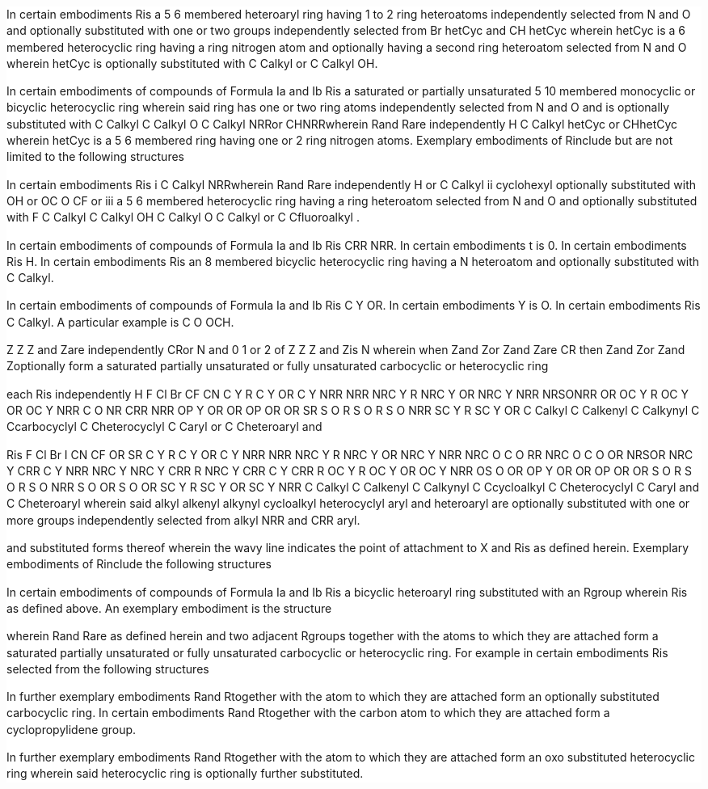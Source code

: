 In certain embodiments Ris a 5 6 membered heteroaryl ring having 1 to 2 ring heteroatoms independently selected from N and O and optionally substituted with one or two groups independently selected from Br hetCyc and CH hetCyc wherein hetCyc is a 6 membered heterocyclic ring having a ring nitrogen atom and optionally having a second ring heteroatom selected from N and O wherein hetCyc is optionally substituted with C Calkyl or C Calkyl OH.

In certain embodiments of compounds of Formula Ia and Ib Ris a saturated or partially unsaturated 5 10 membered monocyclic or bicyclic heterocyclic ring wherein said ring has one or two ring atoms independently selected from N and O and is optionally substituted with C Calkyl C Calkyl O C Calkyl NRRor CHNRRwherein Rand Rare independently H C Calkyl hetCyc or CHhetCyc wherein hetCyc is a 5 6 membered ring having one or 2 ring nitrogen atoms. Exemplary embodiments of Rinclude but are not limited to the following structures 

In certain embodiments Ris i C Calkyl NRRwherein Rand Rare independently H or C Calkyl ii cyclohexyl optionally substituted with OH or OC O CF or iii a 5 6 membered heterocyclic ring having a ring heteroatom selected from N and O and optionally substituted with F C Calkyl C Calkyl OH C Calkyl O C Calkyl or C Cfluoroalkyl .

In certain embodiments of compounds of Formula Ia and Ib Ris CRR NRR. In certain embodiments t is 0. In certain embodiments Ris H. In certain embodiments Ris an 8 membered bicyclic heterocyclic ring having a N heteroatom and optionally substituted with C Calkyl.

In certain embodiments of compounds of Formula Ia and Ib Ris C Y OR. In certain embodiments Y is O. In certain embodiments Ris C Calkyl. A particular example is C O OCH.

Z Z Z and Zare independently CRor N and 0 1 or 2 of Z Z Z and Zis N wherein when Zand Zor Zand Zare CR then Zand Zor Zand Zoptionally form a saturated partially unsaturated or fully unsaturated carbocyclic or heterocyclic ring 

each Ris independently H F Cl Br CF CN C Y R C Y OR C Y NRR NRR NRC Y R NRC Y OR NRC Y NRR NRSONRR OR OC Y R OC Y OR OC Y NRR C O NR CRR NRR OP Y OR OR OP OR OR SR S O R S O R S O NRR SC Y R SC Y OR C Calkyl C Calkenyl C Calkynyl C Ccarbocyclyl C Cheterocyclyl C Caryl or C Cheteroaryl and

Ris F Cl Br I CN CF OR SR C Y R C Y OR C Y NRR NRR NRC Y R NRC Y OR NRC Y NRR NRC O C O RR NRC O C O OR NRSOR NRC Y CRR C Y NRR NRC Y NRC Y CRR R NRC Y CRR C Y CRR R OC Y R OC Y OR OC Y NRR OS O OR OP Y OR OR OP OR OR S O R S O R S O NRR S O OR S O OR SC Y R SC Y OR SC Y NRR C Calkyl C Calkenyl C Calkynyl C Ccycloalkyl C Cheterocyclyl C Caryl and C Cheteroaryl wherein said alkyl alkenyl alkynyl cycloalkyl heterocyclyl aryl and heteroaryl are optionally substituted with one or more groups independently selected from alkyl NRR and CRR aryl.

and substituted forms thereof wherein the wavy line indicates the point of attachment to X and Ris as defined herein. Exemplary embodiments of Rinclude the following structures 

In certain embodiments of compounds of Formula Ia and Ib Ris a bicyclic heteroaryl ring substituted with an Rgroup wherein Ris as defined above. An exemplary embodiment is the structure 

wherein Rand Rare as defined herein and two adjacent Rgroups together with the atoms to which they are attached form a saturated partially unsaturated or fully unsaturated carbocyclic or heterocyclic ring. For example in certain embodiments Ris selected from the following structures 

In further exemplary embodiments Rand Rtogether with the atom to which they are attached form an optionally substituted carbocyclic ring. In certain embodiments Rand Rtogether with the carbon atom to which they are attached form a cyclopropylidene group.

In further exemplary embodiments Rand Rtogether with the atom to which they are attached form an oxo substituted heterocyclic ring wherein said heterocyclic ring is optionally further substituted.
